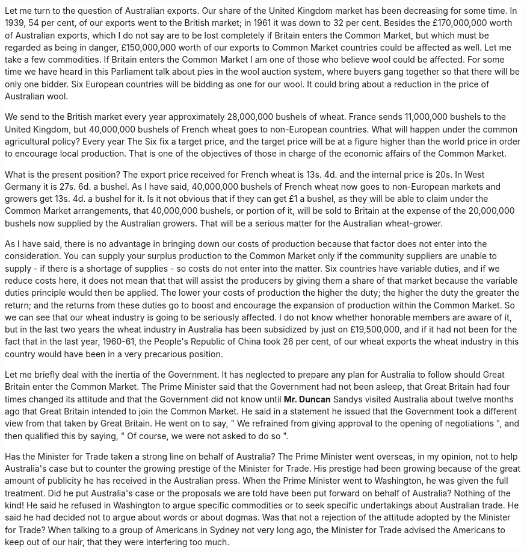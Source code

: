 Let me turn to the question of Australian exports. Our share of the United Kingdom market has been decreasing for some time. In 1939, 54 per cent, of our exports went to the British market; in 1961 it was down to 32 per cent. Besides the £170,000,000 worth of Australian exports, which I do not say are to be lost completely if Britain enters the Common Market, but which must be regarded as being in danger, £150,000,000 worth of our exports to Common Market countries could be affected as well. Let me take a few commodities. If Britain enters the Common Market I am one of those who believe wool could be affected. For some time we have heard in this Parliament talk about pies in the wool auction system, where buyers gang together so that there will be only one bidder. Six European countries will be bidding as one for our wool. It could bring about a reduction in the price of Australian wool. 

We send to the British market every year approximately 28,000,000 bushels of wheat. France sends 11,000,000 bushels to the United Kingdom, but 40,000,000 bushels of French wheat goes to non-European countries. What will happen under the common agricultural policy? Every year The Six fix a target price, and the target price will be at a figure higher than the world price in order to encourage local production. That is one of the objectives of those in charge of the economic affairs of the Common Market. 

What is the present position? The export price received for French wheat is 13s. 4d. and the internal price is 20s. In West Germany it is 27s. 6d. a bushel. As I have said, 40,000,000 bushels of French wheat now goes to non-European markets and growers get 13s. 4d. a bushel for it. Is it not obvious that if they can get £1 a bushel, as they will be able to claim under the Common Market arrangements, that 40,000,000 bushels, or portion of it, will be sold to Britain at the expense of the 20,000,000 bushels now supplied by the Australian growers. That will be a serious matter for the Australian wheat-grower. 

As I have said, there is no advantage in bringing down our costs of production because that factor does not enter into the consideration. You can supply your surplus production to the Common Market only if the community suppliers are unable to supply - if there is a shortage of supplies - so costs do not enter into the matter. Six countries have variable duties, and if we reduce costs here, it does not mean that that will assist the producers by giving them a share of that market because the variable duties principle would then be applied. The lower your costs of production the higher the duty; the higher the duty the greater the return; and the returns from these duties go to boost and encourage the expansion of production within the Common Market. So we can see that our wheat industry is going to be seriously affected. I do not know whether honorable members are aware of it, but in the last two years the wheat industry in Australia has been subsidized by just on £19,500,000, and if it had not been for the fact that in the last year, 1960-61, the People's Republic of China took 26 per cent, of our wheat exports the wheat industry in this country would have been in a very precarious position. 

Let me briefly deal with the inertia of the Government. It has neglected to prepare any plan for Australia to follow should Great Britain enter the Common Market. The Prime Minister said that the Government had not been asleep, that Great Britain had four times changed its attitude and that the Government did not know until  **Mr. Duncan**  Sandys visited Australia about twelve months ago that Great Britain intended to join the Common Market. He said in a statement he issued that the Government took a different view from that taken by Great Britain. He went on to say, " We refrained from giving approval to the opening of negotiations ", and then qualified this by saying, " Of course, we were not asked to do so ". 

Has the Minister for Trade taken a strong line on behalf of Australia? The Prime Minister went overseas, in my opinion, not to help Australia's case but to counter the growing prestige of the Minister for Trade. His prestige had been growing because of the great amount of publicity he has received in the Australian press. When the Prime Minister went to Washington, he was given the full treatment. Did he put Australia's case or the proposals we are told have been put forward on behalf of Australia? Nothing of the kind! He said he refused in Washington to argue specific commodities or to seek specific undertakings about Australian trade. He said he had decided not to argue about words or about dogmas. Was that not a rejection of the attitude adopted by the Minister for Trade? When talking to a group of Americans in Sydney not very long ago, the Minister for Trade advised the Americans to keep out of our hair, that they were interfering too much. 
